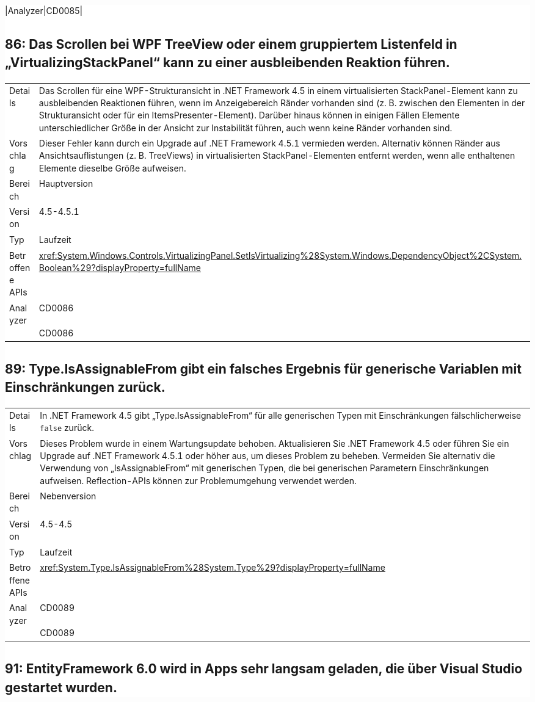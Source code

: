 |Analyzer|CD0085|  
  
<a name="diagnostic86"></a>   
## <a name="86-scrolling-a-wpf-treeview-or-grouped-listbox-in-a-virtualizingstackpanel-can-cause-a-hang"></a>86: Das Scrollen bei WPF TreeView oder einem gruppiertem Listenfeld in „VirtualizingStackPanel“ kann zu einer ausbleibenden Reaktion führen.  
  
|||  
|-|-|  
|Details|Das Scrollen für eine WPF-Strukturansicht in .NET Framework 4.5 in einem virtualisierten StackPanel-Element kann zu ausbleibenden Reaktionen führen, wenn im Anzeigebereich Ränder vorhanden sind (z. B. zwischen den Elementen in der Strukturansicht oder für ein ItemsPresenter-Element). Darüber hinaus können in einigen Fällen Elemente unterschiedlicher Größe in der Ansicht zur Instabilität führen, auch wenn keine Ränder vorhanden sind.|  
|Vorschlag|Dieser Fehler kann durch ein Upgrade auf .NET Framework 4.5.1 vermieden werden. Alternativ können Ränder aus Ansichtsauflistungen (z. B. TreeViews) in virtualisierten StackPanel-Elementen entfernt werden, wenn alle enthaltenen Elemente dieselbe Größe aufweisen.|  
|Bereich|Hauptversion|  
|Version|4.5-4.5.1|  
|Typ|Laufzeit|  
|Betroffene APIs|<xref:System.Windows.Controls.VirtualizingPanel.SetIsVirtualizing%28System.Windows.DependencyObject%2CSystem.Boolean%29?displayProperty=fullName>|  
|Analyzer|CD0086<br /><br /> CD0086|  
  
<a name="diagnostic89"></a>   
## <a name="89-typeisassignablefrom-returns-wrong-result-for-generic-variables-with-constraints"></a>89: Type.IsAssignableFrom gibt ein falsches Ergebnis für generische Variablen mit Einschränkungen zurück.  
  
|||  
|-|-|  
|Details|In .NET Framework 4.5 gibt „Type.IsAssignableFrom“ für alle generischen Typen mit Einschränkungen fälschlicherweise `false` zurück.|  
|Vorschlag|Dieses Problem wurde in einem Wartungsupdate behoben. Aktualisieren Sie .NET Framework 4.5 oder führen Sie ein Upgrade auf .NET Framework 4.5.1 oder höher aus, um dieses Problem zu beheben. Vermeiden Sie alternativ die Verwendung von „IsAssignableFrom“ mit generischen Typen, die bei generischen Parametern Einschränkungen aufweisen. Reflection-APIs können zur Problemumgehung verwendet werden.|  
|Bereich|Nebenversion|  
|Version|4.5-4.5|  
|Typ|Laufzeit|  
|Betroffene APIs|<xref:System.Type.IsAssignableFrom%28System.Type%29?displayProperty=fullName>|  
|Analyzer|CD0089<br /><br /> CD0089|  
  
<a name="diagnostic91"></a>   
## <a name="91-entityframework-60-loads-very-slowly-in-apps-launched-from-visual-studio"></a>91: EntityFramework 6.0 wird in Apps sehr langsam geladen, die über Visual Studio gestartet wurden.  
  